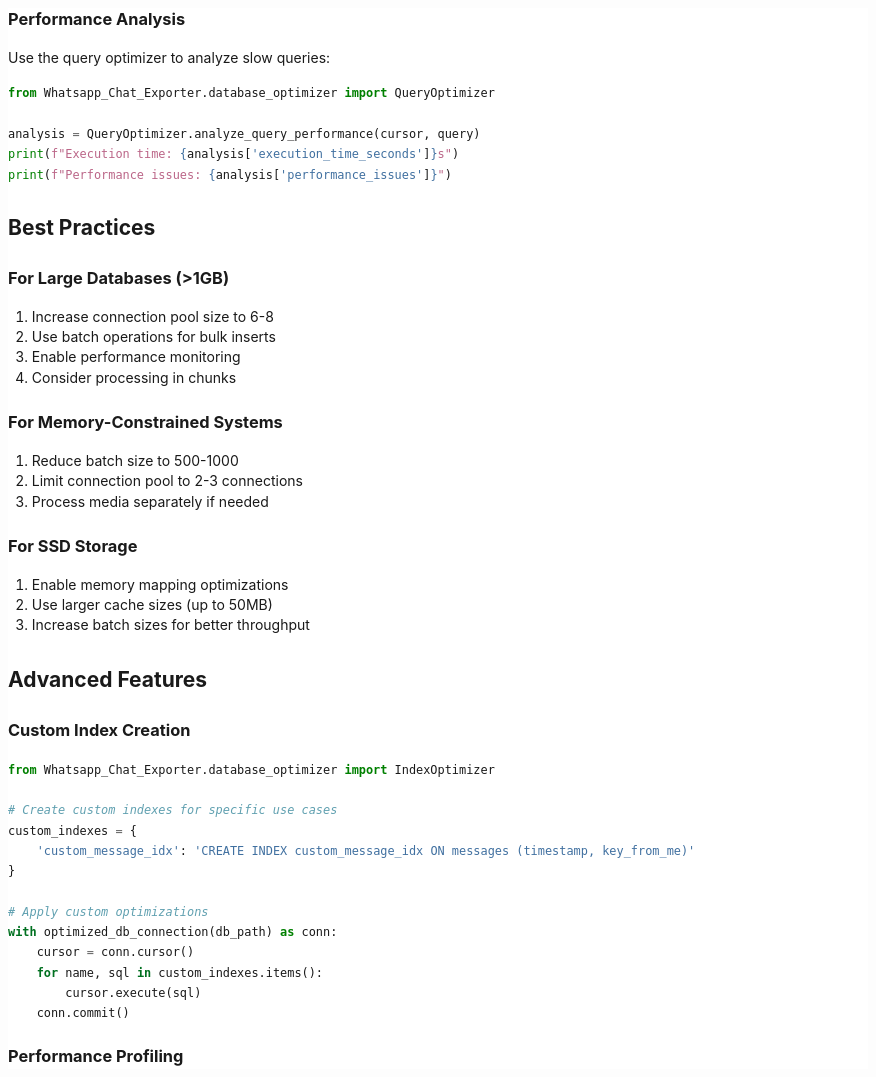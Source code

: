 ### Performance Analysis

Use the query optimizer to analyze slow queries:

```python
from Whatsapp_Chat_Exporter.database_optimizer import QueryOptimizer

analysis = QueryOptimizer.analyze_query_performance(cursor, query)
print(f"Execution time: {analysis['execution_time_seconds']}s")
print(f"Performance issues: {analysis['performance_issues']}")
```

## Best Practices

### For Large Databases (>1GB)
1. Increase connection pool size to 6-8
2. Use batch operations for bulk inserts
3. Enable performance monitoring
4. Consider processing in chunks

### For Memory-Constrained Systems
1. Reduce batch size to 500-1000
2. Limit connection pool to 2-3 connections
3. Process media separately if needed

### For SSD Storage
1. Enable memory mapping optimizations
2. Use larger cache sizes (up to 50MB)
3. Increase batch sizes for better throughput

## Advanced Features

### Custom Index Creation

```python
from Whatsapp_Chat_Exporter.database_optimizer import IndexOptimizer

# Create custom indexes for specific use cases
custom_indexes = {
    'custom_message_idx': 'CREATE INDEX custom_message_idx ON messages (timestamp, key_from_me)'
}

# Apply custom optimizations
with optimized_db_connection(db_path) as conn:
    cursor = conn.cursor()
    for name, sql in custom_indexes.items():
        cursor.execute(sql)
    conn.commit()
```

### Performance Profiling
